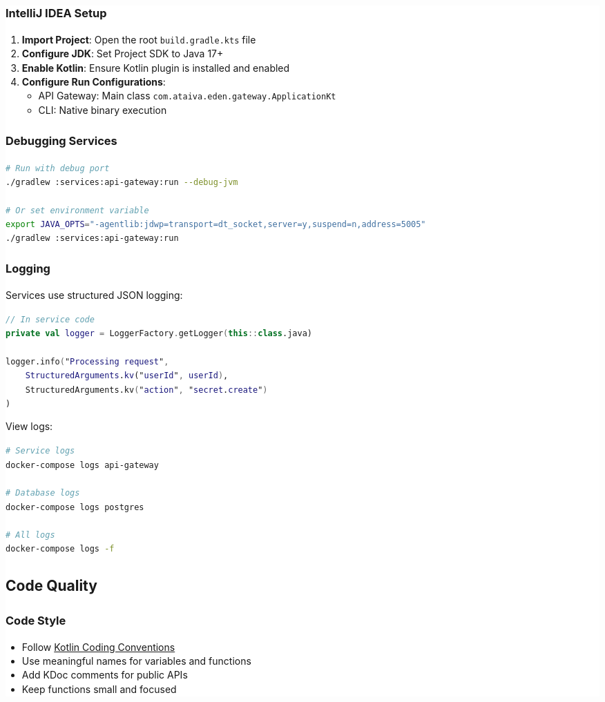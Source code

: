 ### IntelliJ IDEA Setup

1. **Import Project**: Open the root `build.gradle.kts` file
2. **Configure JDK**: Set Project SDK to Java 17+
3. **Enable Kotlin**: Ensure Kotlin plugin is installed and enabled
4. **Configure Run Configurations**: 
   - API Gateway: Main class `com.ataiva.eden.gateway.ApplicationKt`
   - CLI: Native binary execution

### Debugging Services

```bash
# Run with debug port
./gradlew :services:api-gateway:run --debug-jvm

# Or set environment variable
export JAVA_OPTS="-agentlib:jdwp=transport=dt_socket,server=y,suspend=n,address=5005"
./gradlew :services:api-gateway:run
```

### Logging

Services use structured JSON logging:

```kotlin
// In service code
private val logger = LoggerFactory.getLogger(this::class.java)

logger.info("Processing request", 
    StructuredArguments.kv("userId", userId),
    StructuredArguments.kv("action", "secret.create")
)
```

View logs:
```bash
# Service logs
docker-compose logs api-gateway

# Database logs
docker-compose logs postgres

# All logs
docker-compose logs -f
```

## Code Quality

### Code Style

- Follow [Kotlin Coding Conventions](https://kotlinlang.org/docs/coding-conventions.html)
- Use meaningful names for variables and functions
- Add KDoc comments for public APIs
- Keep functions small and focused
